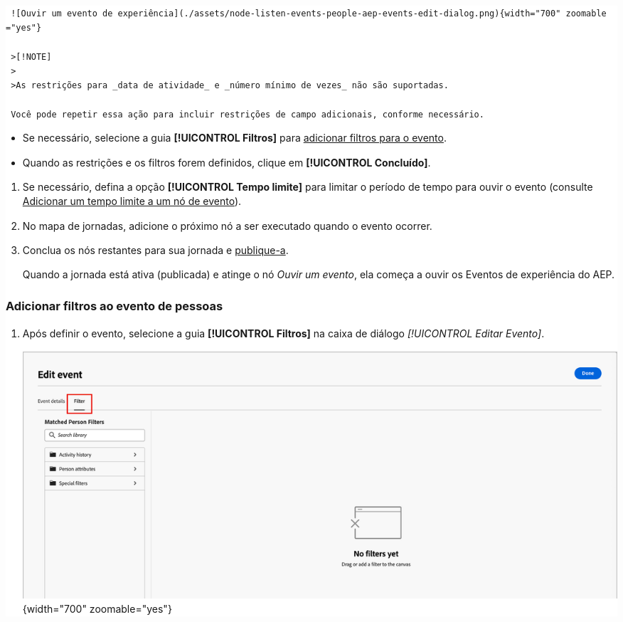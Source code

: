      ![Ouvir um evento de experiência](./assets/node-listen-events-people-aep-events-edit-dialog.png){width="700" zoomable="yes"}

     >[!NOTE]
     >
     >As restrições para _data de atividade_ e _número mínimo de vezes_ não são suportadas.

     Você pode repetir essa ação para incluir restrições de campo adicionais, conforme necessário.

   * Se necessário, selecione a guia **[!UICONTROL Filtros]** para [adicionar filtros para o evento](#add-a-filter-to-the-people-event).

   * Quando as restrições e os filtros forem definidos, clique em **[!UICONTROL Concluído]**.

1. Se necessário, defina a opção **[!UICONTROL Tempo limite]** para limitar o período de tempo para ouvir o evento (consulte [Adicionar um tempo limite a um nó de evento](#add-a-timeout-to-an-event-node)).

1. No mapa de jornadas, adicione o próximo nó a ser executado quando o evento ocorrer.

1. Conclua os nós restantes para sua jornada e [publique-a](./journey-overview.md).

   Quando a jornada está ativa (publicada) e atinge o nó _Ouvir um evento_, ela começa a ouvir os Eventos de experiência do AEP.

### Adicionar filtros ao evento de pessoas

1. Após definir o evento, selecione a guia **[!UICONTROL Filtros]** na caixa de diálogo _[!UICONTROL Editar Evento]_.

   ![Ouvir o nó Evento por pessoas - guia Selecionar Filtros para editar o evento](./assets/node-listen-event-people-edit-event-filters.png){width="700" zoomable="yes"}
